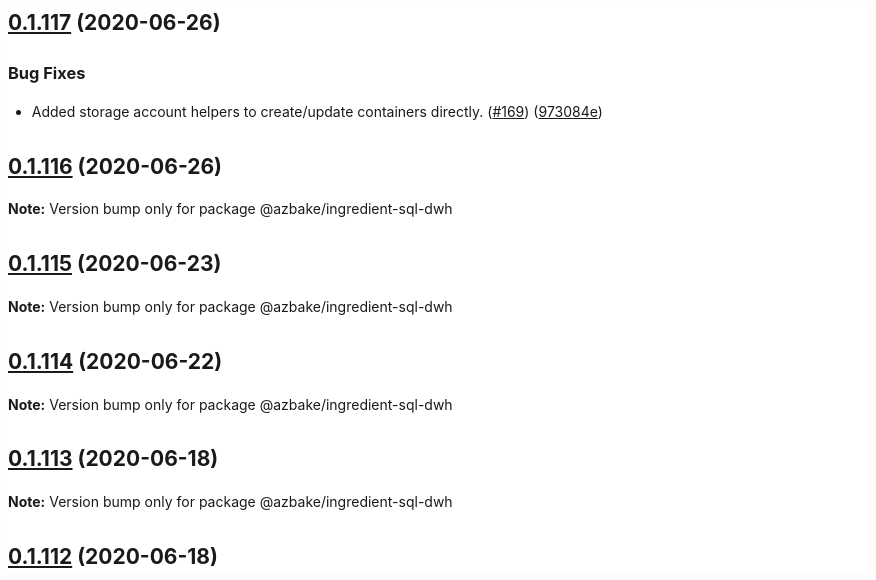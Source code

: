 
## [0.1.117](https://github.com/HomecareHomebase/azure-bake/compare/@azbake/ingredient-sql-dwh@0.1.116...@azbake/ingredient-sql-dwh@0.1.117) (2020-06-26)


### Bug Fixes

* Added storage account helpers to create/update containers directly. ([#169](https://github.com/HomecareHomebase/azure-bake/issues/169)) ([973084e](https://github.com/HomecareHomebase/azure-bake/commit/973084e))





## [0.1.116](https://github.com/HomecareHomebase/azure-bake/compare/@azbake/ingredient-sql-dwh@0.1.115...@azbake/ingredient-sql-dwh@0.1.116) (2020-06-26)

**Note:** Version bump only for package @azbake/ingredient-sql-dwh





## [0.1.115](https://github.com/HomecareHomebase/azure-bake/compare/@azbake/ingredient-sql-dwh@0.1.114...@azbake/ingredient-sql-dwh@0.1.115) (2020-06-23)

**Note:** Version bump only for package @azbake/ingredient-sql-dwh





## [0.1.114](https://github.com/HomecareHomebase/azure-bake/compare/@azbake/ingredient-sql-dwh@0.1.113...@azbake/ingredient-sql-dwh@0.1.114) (2020-06-22)

**Note:** Version bump only for package @azbake/ingredient-sql-dwh





## [0.1.113](https://github.com/HomecareHomebase/azure-bake/compare/@azbake/ingredient-sql-dwh@0.1.112...@azbake/ingredient-sql-dwh@0.1.113) (2020-06-18)

**Note:** Version bump only for package @azbake/ingredient-sql-dwh





## [0.1.112](https://github.com/HomecareHomebase/azure-bake/compare/@azbake/ingredient-sql-dwh@0.1.111...@azbake/ingredient-sql-dwh@0.1.112) (2020-06-18)
